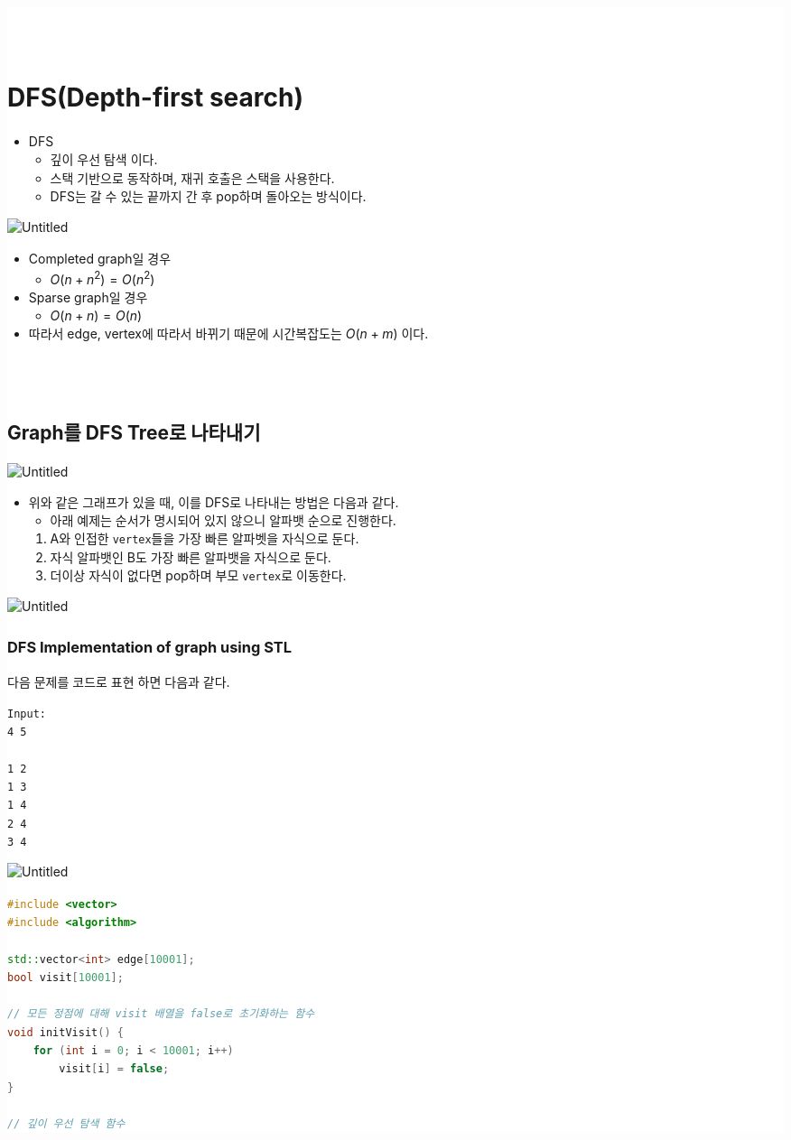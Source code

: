 <br>

<br>

# DFS(Depth-first search)

- DFS
    - 깊이 우선 탐색 이다.
    - 스택 기반으로 동작하며, 재귀 호출은 스택을 사용한다.
    - DFS는 갈 수 있는 끝까지 간 후 pop하며 돌아오는 방식이다.

![Untitled](%E1%84%8C%E1%85%A6%E1%84%86%E1%85%A9%E1%86%A8%20%E1%84%8B%E1%85%A5%E1%86%B9%E1%84%8B%E1%85%B3%E1%86%B7%20f0b78d7b7f934a04b9de41cf187d0300/Untitled%207.png)

- Completed graph일 경우
    - $O(n+n^2) =O(n^2)$
- Sparse graph일 경우
    - $O(n+n)=O(n)$
- 따라서 edge, vertex에 따라서 바뀌기 때문에 시간복잡도는  $O(n+m)$ 이다.

<br>

<br>

## Graph를 DFS Tree로 나타내기

![Untitled](%E1%84%8C%E1%85%A6%E1%84%86%E1%85%A9%E1%86%A8%20%E1%84%8B%E1%85%A5%E1%86%B9%E1%84%8B%E1%85%B3%E1%86%B7%20f0b78d7b7f934a04b9de41cf187d0300/Untitled%208.png)

- 위와 같은 그래프가 있을 때, 이를 DFS로 나타내는 방법은 다음과 같다.
    - 아래 예제는 순서가 명시되어 있지 않으니 알파뱃 순으로 진행한다.
    1. A와 인접한 `vertex`들을 가장 빠른 알파벳을 자식으로 둔다.
    2. 자식 알파뱃인 B도 가장 빠른 알파뱃을 자식으로 둔다.
    3. 더이상 자식이 없다면 pop하며 부모 `vertex`로 이동한다.

![Untitled](%E1%84%8C%E1%85%A6%E1%84%86%E1%85%A9%E1%86%A8%20%E1%84%8B%E1%85%A5%E1%86%B9%E1%84%8B%E1%85%B3%E1%86%B7%20f0b78d7b7f934a04b9de41cf187d0300/Untitled%209.png)

### DFS Implementation of graph using STL

다음 문제를 코드로 표현 하면 다음과 같다.

```bash
Input:
4 5

1 2
1 3
1 4
2 4
3 4
```

![Untitled](%E1%84%8C%E1%85%A6%E1%84%86%E1%85%A9%E1%86%A8%20%E1%84%8B%E1%85%A5%E1%86%B9%E1%84%8B%E1%85%B3%E1%86%B7%20f0b78d7b7f934a04b9de41cf187d0300/Untitled%2010.png)

```cpp
#include <vector>
#include <algorithm>

std::vector<int> edge[10001];
bool visit[10001];

// 모든 정점에 대해 visit 배열을 false로 초기화하는 함수
void initVisit() {
    for (int i = 0; i < 10001; i++) 
        visit[i] = false;
}

// 깊이 우선 탐색 함수
```